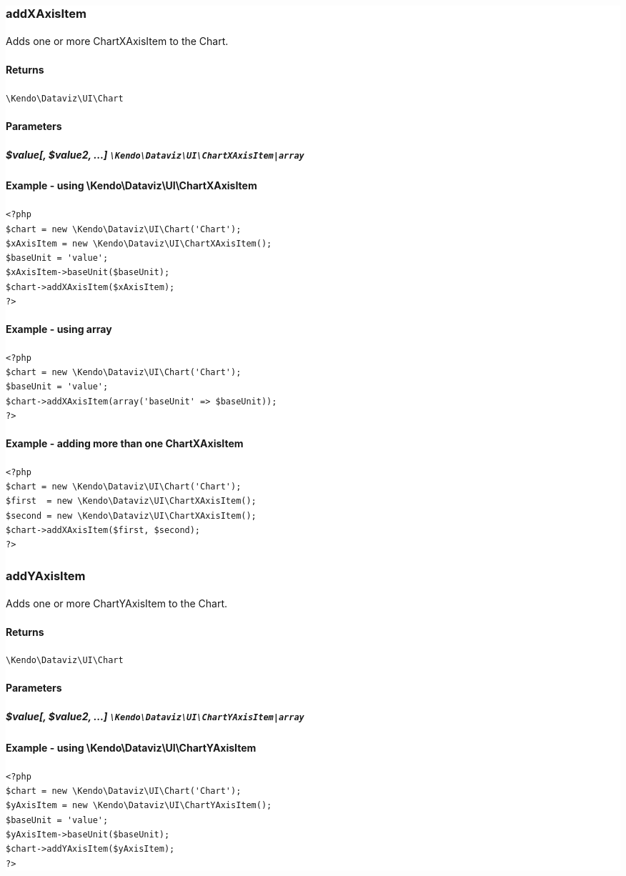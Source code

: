 ### addXAxisItem

Adds one or more ChartXAxisItem to the Chart.

#### Returns
`\Kendo\Dataviz\UI\Chart`

#### Parameters

##### $value[, $value2, ...] `\Kendo\Dataviz\UI\ChartXAxisItem|array`

#### Example - using \Kendo\Dataviz\UI\ChartXAxisItem

    <?php
    $chart = new \Kendo\Dataviz\UI\Chart('Chart');
    $xAxisItem = new \Kendo\Dataviz\UI\ChartXAxisItem();
    $baseUnit = 'value';
    $xAxisItem->baseUnit($baseUnit);
    $chart->addXAxisItem($xAxisItem);
    ?>

#### Example - using array

    <?php
    $chart = new \Kendo\Dataviz\UI\Chart('Chart');
    $baseUnit = 'value';
    $chart->addXAxisItem(array('baseUnit' => $baseUnit));
    ?>

#### Example - adding more than one ChartXAxisItem

    <?php
    $chart = new \Kendo\Dataviz\UI\Chart('Chart');
    $first  = new \Kendo\Dataviz\UI\ChartXAxisItem();
    $second = new \Kendo\Dataviz\UI\ChartXAxisItem();
    $chart->addXAxisItem($first, $second);
    ?>

### addYAxisItem

Adds one or more ChartYAxisItem to the Chart.

#### Returns
`\Kendo\Dataviz\UI\Chart`

#### Parameters

##### $value[, $value2, ...] `\Kendo\Dataviz\UI\ChartYAxisItem|array`

#### Example - using \Kendo\Dataviz\UI\ChartYAxisItem

    <?php
    $chart = new \Kendo\Dataviz\UI\Chart('Chart');
    $yAxisItem = new \Kendo\Dataviz\UI\ChartYAxisItem();
    $baseUnit = 'value';
    $yAxisItem->baseUnit($baseUnit);
    $chart->addYAxisItem($yAxisItem);
    ?>
